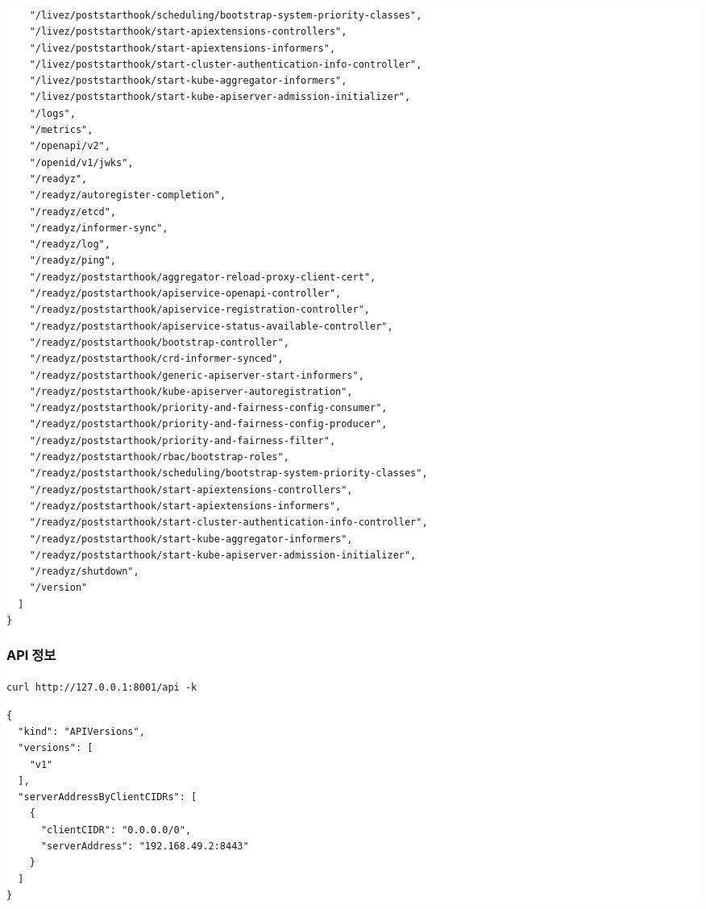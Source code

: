 ```shell
    "/livez/poststarthook/scheduling/bootstrap-system-priority-classes",
    "/livez/poststarthook/start-apiextensions-controllers",
    "/livez/poststarthook/start-apiextensions-informers",
    "/livez/poststarthook/start-cluster-authentication-info-controller",
    "/livez/poststarthook/start-kube-aggregator-informers",
    "/livez/poststarthook/start-kube-apiserver-admission-initializer",
    "/logs",
    "/metrics",
    "/openapi/v2",
    "/openid/v1/jwks",
    "/readyz",
    "/readyz/autoregister-completion",
    "/readyz/etcd",
    "/readyz/informer-sync",
    "/readyz/log",
    "/readyz/ping",
    "/readyz/poststarthook/aggregator-reload-proxy-client-cert",
    "/readyz/poststarthook/apiservice-openapi-controller",
    "/readyz/poststarthook/apiservice-registration-controller",
    "/readyz/poststarthook/apiservice-status-available-controller",
    "/readyz/poststarthook/bootstrap-controller",
    "/readyz/poststarthook/crd-informer-synced",
    "/readyz/poststarthook/generic-apiserver-start-informers",
    "/readyz/poststarthook/kube-apiserver-autoregistration",
    "/readyz/poststarthook/priority-and-fairness-config-consumer",
    "/readyz/poststarthook/priority-and-fairness-config-producer",
    "/readyz/poststarthook/priority-and-fairness-filter",
    "/readyz/poststarthook/rbac/bootstrap-roles",
    "/readyz/poststarthook/scheduling/bootstrap-system-priority-classes",
    "/readyz/poststarthook/start-apiextensions-controllers",
    "/readyz/poststarthook/start-apiextensions-informers",
    "/readyz/poststarthook/start-cluster-authentication-info-controller",
    "/readyz/poststarthook/start-kube-aggregator-informers",
    "/readyz/poststarthook/start-kube-apiserver-admission-initializer",
    "/readyz/shutdown",
    "/version"
  ]
}
```

### API 정보

```shell
curl http://127.0.0.1:8001/api -k
```

```shell
{
  "kind": "APIVersions",
  "versions": [
    "v1"
  ],
  "serverAddressByClientCIDRs": [
    {
      "clientCIDR": "0.0.0.0/0",
      "serverAddress": "192.168.49.2:8443"
    }
  ]
}
```
